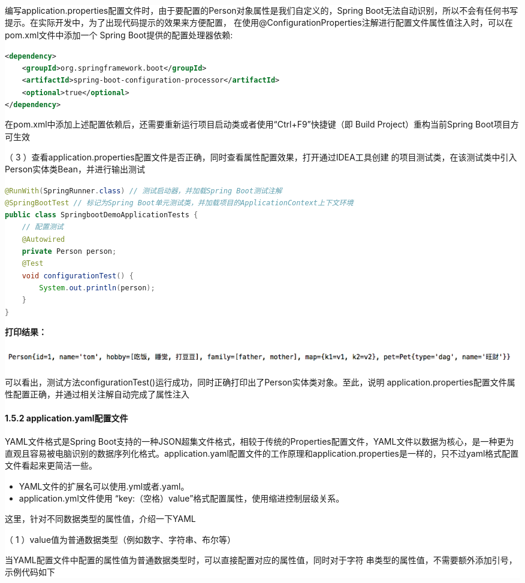​		编写application.properties配置文件时，由于要配置的Person对象属性是我们自定义的，Spring
Boot无法自动识别，所以不会有任何书写提示。在实际开发中，为了出现代码提示的效果来方便配置，
在使用@ConfigurationProperties注解进行配置文件属性值注入时，可以在pom.xml文件中添加一个
Spring Boot提供的配置处理器依赖:

```xml
<dependency>
    <groupId>org.springframework.boot</groupId>
    <artifactId>spring-boot-configuration-processor</artifactId>
    <optional>true</optional>
</dependency>
```

​		在pom.xml中添加上述配置依赖后，还需要重新运行项目启动类或者使用“Ctrl+F9”快捷键（即
Build Project）重构当前Spring Boot项目方可生效

（ 3 ）查看application.properties配置文件是否正确，同时查看属性配置效果，打开通过IDEA工具创建
的项目测试类，在该测试类中引入Person实体类Bean，并进行输出测试

```java
@RunWith(SpringRunner.class) // 测试启动器，并加载Spring Boot测试注解
@SpringBootTest // 标记为Spring Boot单元测试类，并加载项目的ApplicationContext上下文环境
public class SpringbootDemoApplicationTests {
    // 配置测试
    @Autowired
    private Person person;
    @Test
    void configurationTest() {
        System.out.println(person);
    }
}
```



**打印结果：**

![image-20210528172952022](img/image-20210528172952022.png)

可以看出，测试方法configurationTest()运行成功，同时正确打印出了Person实体类对象。至此，说明
application.properties配置文件属性配置正确，并通过相关注解自动完成了属性注入

#### 1.5.2 application.yaml配置文件

YAML文件格式是Spring Boot支持的一种JSON超集文件格式，相较于传统的Properties配置文件，YAML文件以数据为核心，是一种更为直观且容易被电脑识别的数据序列化格式。application.yaml配置文件的工作原理和application.properties是一样的，只不过yaml格式配置文件看起来更简洁一些。

- YAML文件的扩展名可以使用.yml或者.yaml。
- application.yml文件使用 “key:（空格）value”格式配置属性，使用缩进控制层级关系。

这里，针对不同数据类型的属性值，介绍一下YAML

（ 1 ）value值为普通数据类型（例如数字、字符串、布尔等）

​		当YAML配置文件中配置的属性值为普通数据类型时，可以直接配置对应的属性值，同时对于字符
串类型的属性值，不需要额外添加引号，示例代码如下
